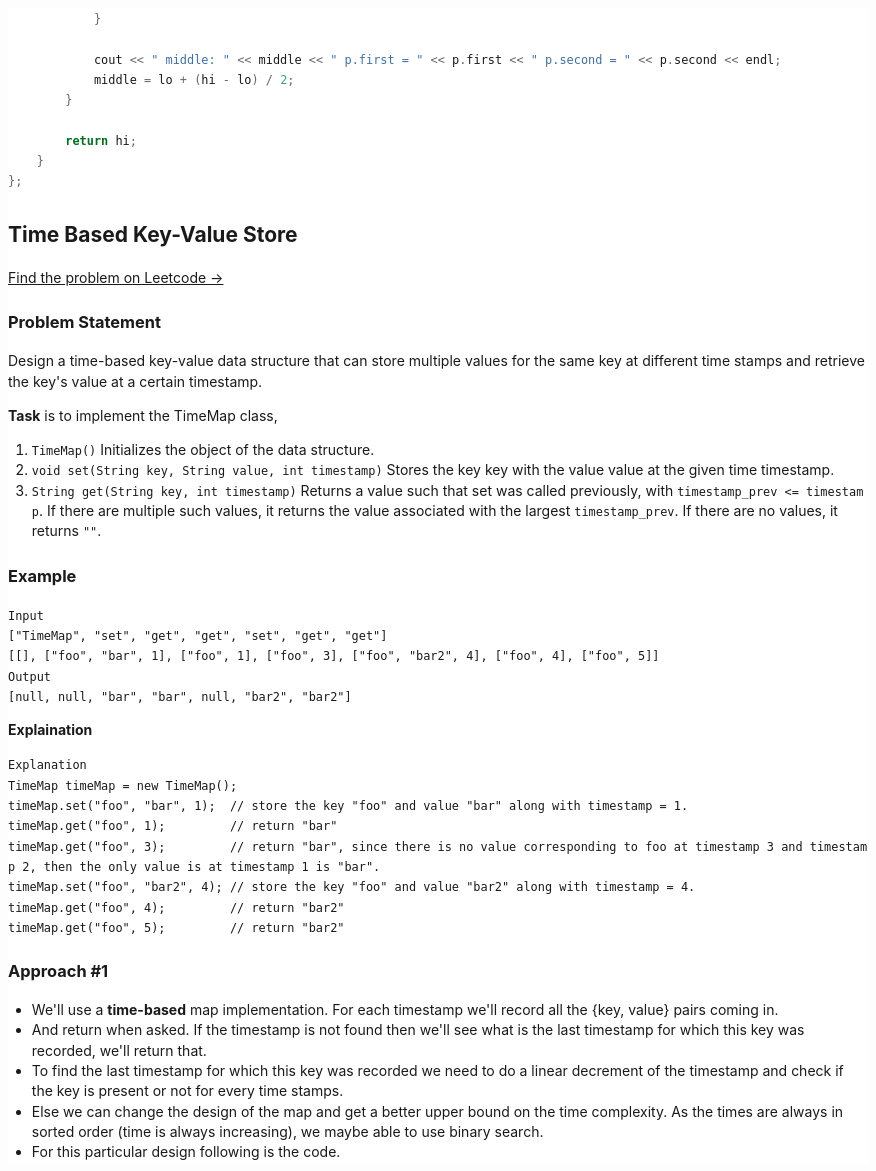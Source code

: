 ```cpp
            }
            
            cout << " middle: " << middle << " p.first = " << p.first << " p.second = " << p.second << endl;
            middle = lo + (hi - lo) / 2;
        }
        
        return hi;
    }
};
```
## Time Based Key-Value Store
[Find the problem on Leetcode $\to$](https://leetcode.com/problems/time-based-key-value-store/)
### Problem Statement
Design a time-based key-value data structure that can store multiple values for the same key at different time stamps and retrieve the key's value at a certain timestamp.

**Task** is to implement the TimeMap class,

1. `TimeMap()` Initializes the object of the data structure.
2. `void set(String key, String value, int timestamp)` Stores the key key with the value value at the given time timestamp.
3. `String get(String key, int timestamp)` Returns a value such that set was called previously, with `timestamp_prev <= timestamp`. If there are multiple such values, it returns the value associated with the largest `timestamp_prev`. If there are no values, it returns `""`.

### Example
```
Input
["TimeMap", "set", "get", "get", "set", "get", "get"]
[[], ["foo", "bar", 1], ["foo", 1], ["foo", 3], ["foo", "bar2", 4], ["foo", 4], ["foo", 5]]
Output
[null, null, "bar", "bar", null, "bar2", "bar2"]
```
**Explaination**
```
Explanation
TimeMap timeMap = new TimeMap();
timeMap.set("foo", "bar", 1);  // store the key "foo" and value "bar" along with timestamp = 1.
timeMap.get("foo", 1);         // return "bar"
timeMap.get("foo", 3);         // return "bar", since there is no value corresponding to foo at timestamp 3 and timestamp 2, then the only value is at timestamp 1 is "bar".
timeMap.set("foo", "bar2", 4); // store the key "foo" and value "bar2" along with timestamp = 4.
timeMap.get("foo", 4);         // return "bar2"
timeMap.get("foo", 5);         // return "bar2"
```

### Approach #1
- We'll use a **time-based** map implementation. For each timestamp we'll record all the {key, value} pairs coming in.
- And return when asked. If the timestamp is not found then we'll see what is the last timestamp for which this key was recorded, we'll return that.
- To find the last timestamp for which this key was recorded we need to do a linear decrement of the timestamp and check if the key is present or not for every time stamps.
- Else we can change the design of the map and get a better upper bound on the time complexity. As the times are always in sorted order (time is always increasing), we maybe able to use binary search.
- For this particular design following is the code.
